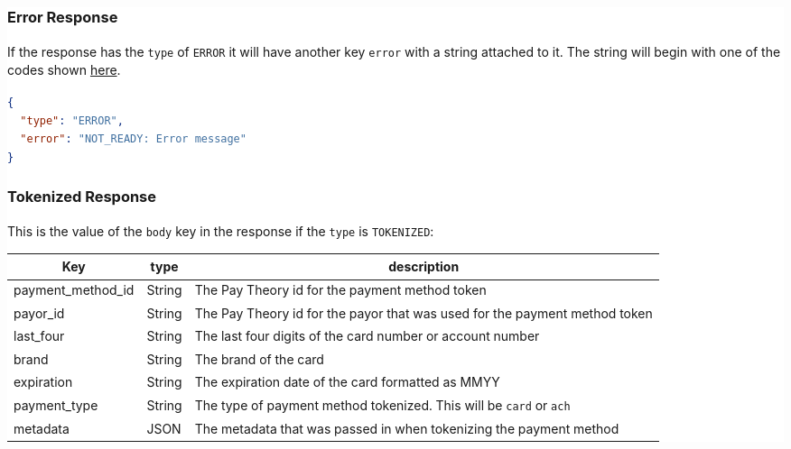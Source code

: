 ### Error Response

If the response has the `type` of `ERROR` it will have another key `error` with a string attached to it. The string will begin with one of the codes shown [here](errors.md).

```json
{
  "type": "ERROR",
  "error": "NOT_READY: Error message"
}
```

### Tokenized Response

This is the value of the `body` key in the response if the `type` is `TOKENIZED`:

| Key               | type   | description                                                                |
|-------------------|--------|----------------------------------------------------------------------------|
| payment_method_id | String | The Pay Theory id for the payment method token                             |
| payor_id          | String | The Pay Theory id for the payor that was used for the payment method token |
| last_four         | String | The last four digits of the card number or account number                  |
| brand             | String | The brand of the card                                                      |
| expiration        | String | The expiration date of the card formatted as MMYY                          |
| payment_type      | String | The type of payment method tokenized. This will be `card` or `ach`         |
| metadata          | JSON   | The metadata that was passed in when tokenizing the payment method         |
